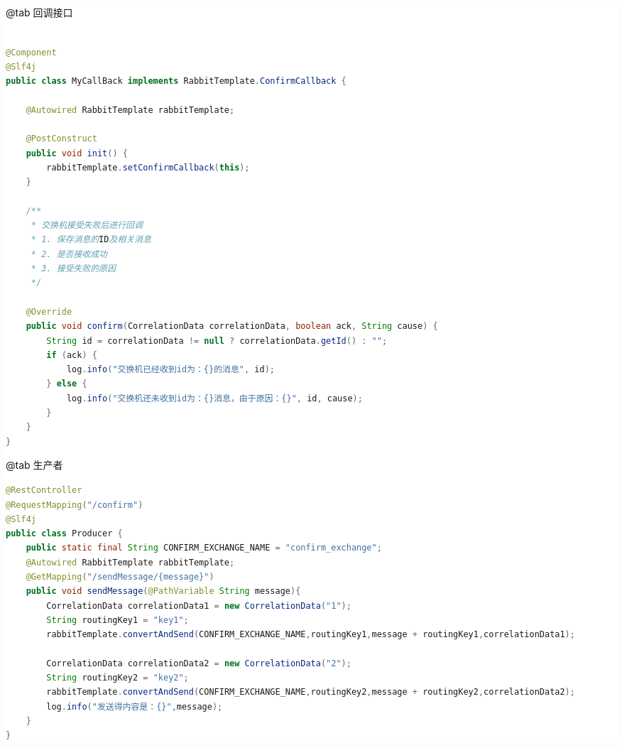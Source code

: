 @tab 回调接口

```java

@Component
@Slf4j
public class MyCallBack implements RabbitTemplate.ConfirmCallback {

    @Autowired RabbitTemplate rabbitTemplate;

    @PostConstruct
    public void init() {
        rabbitTemplate.setConfirmCallback(this);
    }

    /**
     * 交换机接受失败后进行回调
     * 1. 保存消息的ID及相关消息
     * 2. 是否接收成功
     * 3. 接受失败的原因
     */

    @Override
    public void confirm(CorrelationData correlationData, boolean ack, String cause) {
        String id = correlationData != null ? correlationData.getId() : "";
        if (ack) {
            log.info("交换机已经收到id为：{}的消息", id);
        } else {
            log.info("交换机还未收到id为：{}消息，由于原因：{}", id, cause);
        }
    }
}
```

@tab 生产者

```java
@RestController
@RequestMapping("/confirm")
@Slf4j
public class Producer {
    public static final String CONFIRM_EXCHANGE_NAME = "confirm_exchange";
    @Autowired RabbitTemplate rabbitTemplate;
    @GetMapping("/sendMessage/{message}")
    public void sendMessage(@PathVariable String message){
        CorrelationData correlationData1 = new CorrelationData("1");
        String routingKey1 = "key1";
        rabbitTemplate.convertAndSend(CONFIRM_EXCHANGE_NAME,routingKey1,message + routingKey1,correlationData1);

        CorrelationData correlationData2 = new CorrelationData("2");
        String routingKey2 = "key2";
        rabbitTemplate.convertAndSend(CONFIRM_EXCHANGE_NAME,routingKey2,message + routingKey2,correlationData2);
        log.info("发送得内容是：{}",message);
    }
}
```
